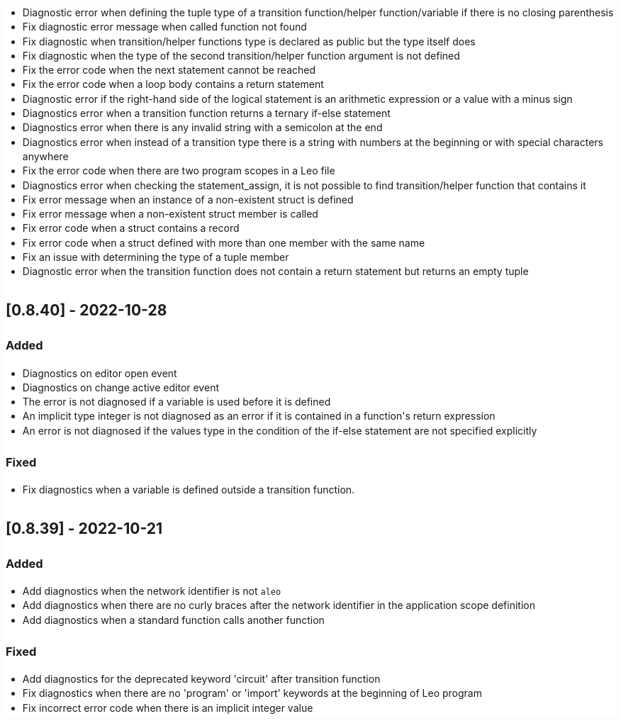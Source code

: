 - Diagnostic error when defining the tuple type of a transition function/helper function/variable if there is no closing parenthesis
- Fix diagnostic error message when called function not found
- Fix diagnostic when transition/helper functions type is declared as public but the type itself does
- Fix diagnostic when the type of the second transition/helper function argument is not defined
- Fix the error code when the next statement cannot be reached
- Fix the error code when a loop body contains a return statement
- Diagnostic error if the right-hand side of the logical statement is an arithmetic expression or a value with a minus sign
- Diagnostics error when a transition function returns a ternary if-else statement
- Diagnostics error when there is any invalid string with a semicolon at the end
- Diagnostics error when instead of a transition type there is a string with numbers at the beginning or with special characters anywhere
- Fix the error code when there are two program scopes in a Leo file
- Diagnostics error when checking the statement_assign, it is not possible to find transition/helper function that contains it
- Fix error message when an instance of a non-existent struct is defined
- Fix error message when a non-existent struct member is called
- Fix error code when a struct contains a record
- Fix error code when a struct defined with more than one member with the same name
- Fix an issue with determining the type of a tuple member
- Diagnostic error when the transition function does not contain a return statement but returns an empty tuple

## [0.8.40] - 2022-10-28

### Added
- Diagnostics on editor open event
- Diagnostics on change active editor event
- The error is not diagnosed if a variable is used before it is defined
- An implicit type integer is not diagnosed as an error if it is contained in a function's return expression
- An error is not diagnosed if the values type in the condition of the if-else statement are not specified explicitly

### Fixed
- Fix diagnostics when a variable is defined outside a transition function.

## [0.8.39] - 2022-10-21

### Added
- Add diagnostics when the network identifier is not `aleo`
- Add diagnostics when there are no curly braces after the network identifier in the application scope definition
- Add diagnostics when a standard function calls another function 

### Fixed
- Add diagnostics for the deprecated keyword 'circuit' after transition function
- Fix diagnostics when there are no 'program' or 'import' keywords at the beginning of Leo program
- Fix incorrect error code when there is an implicit integer value


[keep a changelog]: https://keepachangelog.com/
[semantic versioning]: https://semver.org/
[import rfc]: https://github.com/AleoHQ/leo/blob/master/docs/rfc/003-imports-stabilization.md